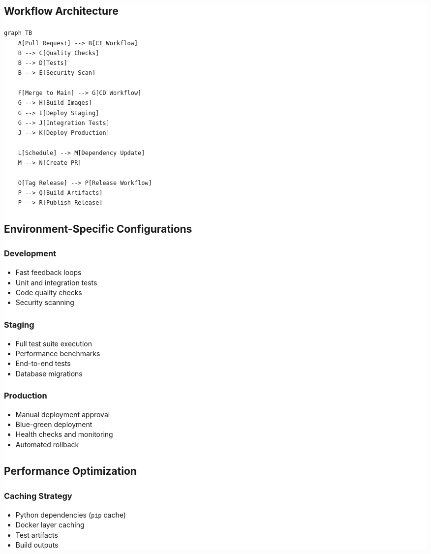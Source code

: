 ## Workflow Architecture

```mermaid
graph TB
    A[Pull Request] --> B[CI Workflow]
    B --> C[Quality Checks]
    B --> D[Tests]
    B --> E[Security Scan]
    
    F[Merge to Main] --> G[CD Workflow]
    G --> H[Build Images]
    G --> I[Deploy Staging]
    G --> J[Integration Tests]
    J --> K[Deploy Production]
    
    L[Schedule] --> M[Dependency Update]
    M --> N[Create PR]
    
    O[Tag Release] --> P[Release Workflow]
    P --> Q[Build Artifacts]
    P --> R[Publish Release]
```

## Environment-Specific Configurations

### Development
- Fast feedback loops
- Unit and integration tests
- Code quality checks
- Security scanning

### Staging
- Full test suite execution
- Performance benchmarks
- End-to-end tests
- Database migrations

### Production
- Manual deployment approval
- Blue-green deployment
- Health checks and monitoring
- Automated rollback

## Performance Optimization

### Caching Strategy
- Python dependencies (`pip` cache)
- Docker layer caching
- Test artifacts
- Build outputs
